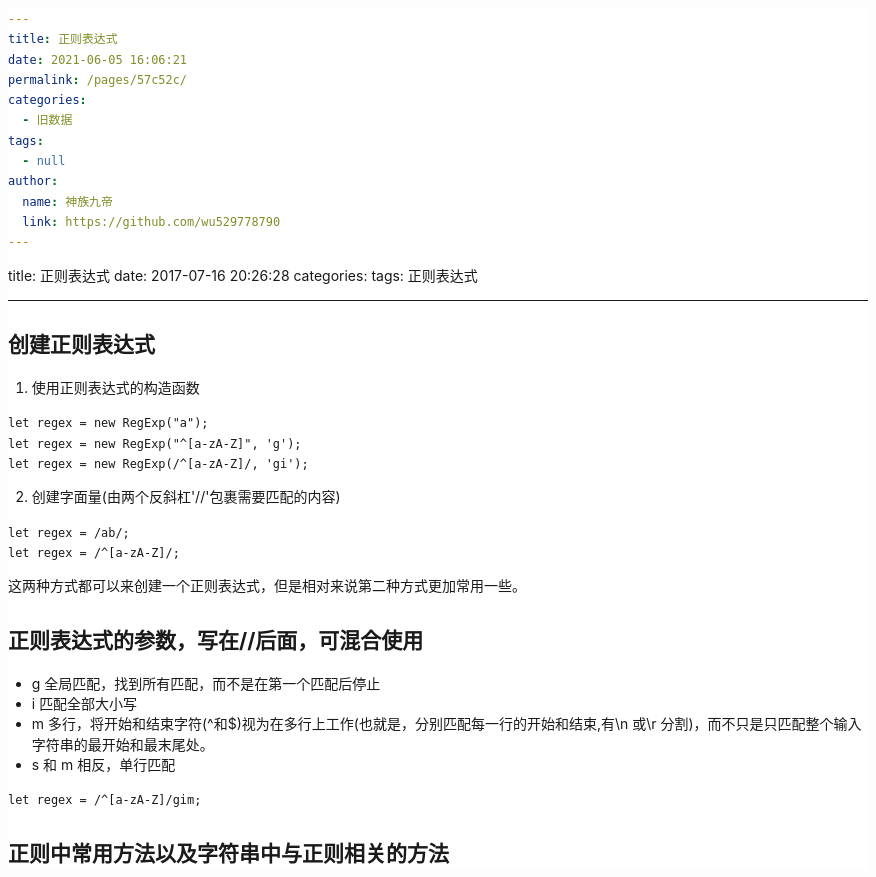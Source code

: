 ```yaml
---
title: 正则表达式
date: 2021-06-05 16:06:21
permalink: /pages/57c52c/
categories: 
  - 旧数据
tags: 
  - null
author: 
  name: 神族九帝
  link: https://github.com/wu529778790
---
```

title: 正则表达式
date: 2017-07-16 20:26:28
categories:
tags: 正则表达式

---

## 创建正则表达式

1.  使用正则表达式的构造函数

```
let regex = new RegExp("a");
let regex = new RegExp("^[a-zA-Z]", 'g');
let regex = new RegExp(/^[a-zA-Z]/, 'gi');
```



2.  创建字面量(由两个反斜杠'//'包裹需要匹配的内容)

```
let regex = /ab/;
let regex = /^[a-zA-Z]/;
```

这两种方式都可以来创建一个正则表达式，但是相对来说第二种方式更加常用一些。

## 正则表达式的参数，写在//后面，可混合使用

- g 全局匹配，找到所有匹配，而不是在第一个匹配后停止
- i 匹配全部大小写
- m 多行，将开始和结束字符(^和$)视为在多行上工作(也就是，分别匹配每一行的开始和结束,有\n 或\r 分割)，而不只是只匹配整个输入字符串的最开始和最末尾处。
- s 和 m 相反，单行匹配

```
let regex = /^[a-zA-Z]/gim;
```

## 正则中常用方法以及字符串中与正则相关的方法
